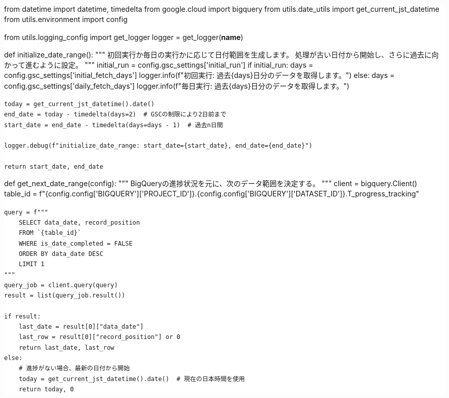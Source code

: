from datetime import datetime, timedelta
from google.cloud import bigquery
from utils.date_utils import get_current_jst_datetime
from utils.environment import config

from utils.logging_config import get_logger
logger = get_logger(__name__)

def initialize_date_range():
    """
    初回実行か毎日の実行かに応じて日付範囲を生成します。
    処理が古い日付から開始し、さらに過去に向かって進むように設定。
    """
    initial_run = config.gsc_settings['initial_run']
    if initial_run:
        days = config.gsc_settings['initial_fetch_days']
        logger.info(f"初回実行: 過去{days}日分のデータを取得します。")
    else:
        days = config.gsc_settings['daily_fetch_days']
        logger.info(f"毎日実行: 過去{days}日分のデータを取得します。")
    
    today = get_current_jst_datetime().date()
    end_date = today - timedelta(days=2)  # GSCの制限により2日前まで
    start_date = end_date - timedelta(days=days - 1)  # 過去n日間

    logger.debug(f"initialize_date_range: start_date={start_date}, end_date={end_date}")

    return start_date, end_date

def get_next_date_range(config):
    """
    BigQueryの進捗状況を元に、次のデータ範囲を決定する。
    """
    client = bigquery.Client()
    table_id = f"{config.config['BIGQUERY']['PROJECT_ID']}.{config.config['BIGQUERY']['DATASET_ID']}.T_progress_tracking"

    query = f"""
        SELECT data_date, record_position
        FROM `{table_id}`
        WHERE is_date_completed = FALSE
        ORDER BY data_date DESC
        LIMIT 1
    """
    query_job = client.query(query)
    result = list(query_job.result())

    if result:
        last_date = result[0]["data_date"]
        last_row = result[0]["record_position"] or 0
        return last_date, last_row
    else:
        # 進捗がない場合、最新の日付から開始
        today = get_current_jst_datetime().date()  # 現在の日本時間を使用
        return today, 0
